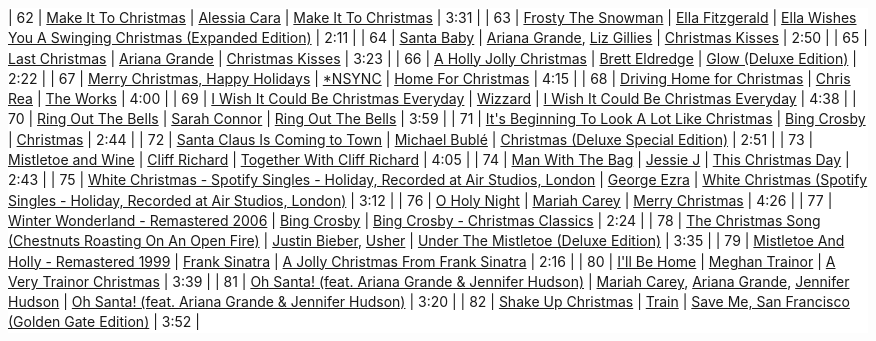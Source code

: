 | 62 | [Make It To Christmas](https://open.spotify.com/track/6RS6rcjnWrdfVuu2U2W2dj) | [Alessia Cara](https://open.spotify.com/artist/2wUjUUtkb5lvLKcGKsKqsR) | [Make It To Christmas](https://open.spotify.com/album/78M2SymJDiLORvKBQHgmKl) | 3:31 |
| 63 | [Frosty The Snowman](https://open.spotify.com/track/65irrLqfCMRiO3p87P4C0D) | [Ella Fitzgerald](https://open.spotify.com/artist/5V0MlUE1Bft0mbLlND7FJz) | [Ella Wishes You A Swinging Christmas \(Expanded Edition\)](https://open.spotify.com/album/2UhPCUgK2IGUrg7lIvMYfb) | 2:11 |
| 64 | [Santa Baby](https://open.spotify.com/track/6YJdPrH3i2POzu7hdHIRrb) | [Ariana Grande](https://open.spotify.com/artist/66CXWjxzNUsdJxJ2JdwvnR), [Liz Gillies](https://open.spotify.com/artist/7pLntWGInZPQxc4kXxzzjB) | [Christmas Kisses](https://open.spotify.com/album/5MfeQZrrNfMqcaq03U9qOr) | 2:50 |
| 65 | [Last Christmas](https://open.spotify.com/track/5xDrO9DEDJGUQGfyoHvgDJ) | [Ariana Grande](https://open.spotify.com/artist/66CXWjxzNUsdJxJ2JdwvnR) | [Christmas Kisses](https://open.spotify.com/album/5MfeQZrrNfMqcaq03U9qOr) | 3:23 |
| 66 | [A Holly Jolly Christmas](https://open.spotify.com/track/1GpPsjjd4D1jsteGYpGGIN) | [Brett Eldredge](https://open.spotify.com/artist/0qSX3s5pJnAlSsgsCne8Cz) | [Glow \(Deluxe Edition\)](https://open.spotify.com/album/1MRT2V3JLYB6fL2TLJy2Rd) | 2:22 |
| 67 | [Merry Christmas, Happy Holidays](https://open.spotify.com/track/4v9WbaxW8HdjqfUiWYWsII) | [\*NSYNC](https://open.spotify.com/artist/6Ff53KvcvAj5U7Z1vojB5o) | [Home For Christmas](https://open.spotify.com/album/6uIB97CqMcssTss9WrtX8c) | 4:15 |
| 68 | [Driving Home for Christmas](https://open.spotify.com/track/3Z3QhZAZpqwZa1phsbQ3JZ) | [Chris Rea](https://open.spotify.com/artist/5KEG7G8LDYlHgFDqZyEEs2) | [The Works](https://open.spotify.com/album/1FFugUhUxnLxYb4eqqDwGn) | 4:00 |
| 69 | [I Wish It Could Be Christmas Everyday](https://open.spotify.com/track/1mH6tZC6iXIHPI6EixCwxw) | [Wizzard](https://open.spotify.com/artist/7823Dim2TzjiQQ9wRQxyi9) | [I Wish It Could Be Christmas Everyday](https://open.spotify.com/album/1xYecZKOZdxIuTQN4AuAwB) | 4:38 |
| 70 | [Ring Out The Bells](https://open.spotify.com/track/03qftRowv8aPZnNZbILxUR) | [Sarah Connor](https://open.spotify.com/artist/7e52Ytzjj1q71DUj2cSlch) | [Ring Out The Bells](https://open.spotify.com/album/0YieGjIrwXOYgt4IBDTGbn) | 3:59 |
| 71 | [It's Beginning To Look A Lot Like Christmas](https://open.spotify.com/track/1uh1iaMqBdx4XyrXhssKGD) | [Bing Crosby](https://open.spotify.com/artist/6ZjFtWeHP9XN7FeKSUe80S) | [Christmas](https://open.spotify.com/album/3r4C6wYkCYL65QjkU5oJ8y) | 2:44 |
| 72 | [Santa Claus Is Coming to Town](https://open.spotify.com/track/1RMDXedcRno6rDBCbNHDJf) | [Michael Bublé](https://open.spotify.com/artist/1GxkXlMwML1oSg5eLPiAz3) | [Christmas \(Deluxe Special Edition\)](https://open.spotify.com/album/7uVimUILdzSZG4KKKWToq0) | 2:51 |
| 73 | [Mistletoe and Wine](https://open.spotify.com/track/3AgiRs3oxc2dFh0CPUHXJs) | [Cliff Richard](https://open.spotify.com/artist/2nvKpWcP8etYTq4JrRiUiy) | [Together With Cliff Richard](https://open.spotify.com/album/5yaUrYOylXyPC7jEV0o2YZ) | 4:05 |
| 74 | [Man With The Bag](https://open.spotify.com/track/2Ysi49tRdVH74d1Cnc4o94) | [Jessie J](https://open.spotify.com/artist/2gsggkzM5R49q6jpPvazou) | [This Christmas Day](https://open.spotify.com/album/5FVQjSLBVMdWaZYD4vf3gS) | 2:43 |
| 75 | [White Christmas \- Spotify Singles \- Holiday, Recorded at Air Studios, London](https://open.spotify.com/track/7F9oCEKbqjN99cV5HpvYER) | [George Ezra](https://open.spotify.com/artist/2ysnwxxNtSgbb9t1m2Ur4j) | [White Christmas \(Spotify Singles \- Holiday, Recorded at Air Studios, London\)](https://open.spotify.com/album/1gDgPEEeuFPfRMASQWU8A0) | 3:12 |
| 76 | [O Holy Night](https://open.spotify.com/track/3B7FO3kJ5kv3mX7yiaB7sT) | [Mariah Carey](https://open.spotify.com/artist/4iHNK0tOyZPYnBU7nGAgpQ) | [Merry Christmas](https://open.spotify.com/album/61ulfFSmmxMhc2wCdmdMkN) | 4:26 |
| 77 | [Winter Wonderland \- Remastered 2006](https://open.spotify.com/track/2IuUMx3uxxJAHcH41aYtn0) | [Bing Crosby](https://open.spotify.com/artist/6ZjFtWeHP9XN7FeKSUe80S) | [Bing Crosby \- Christmas Classics](https://open.spotify.com/album/3My4DXwRjAS5HXontsJx1A) | 2:24 |
| 78 | [The Christmas Song \(Chestnuts Roasting On An Open Fire\)](https://open.spotify.com/track/3eYnKe0LhQA1B5HEkQaRTP) | [Justin Bieber](https://open.spotify.com/artist/1uNFoZAHBGtllmzznpCI3s), [Usher](https://open.spotify.com/artist/23zg3TcAtWQy7J6upgbUnj) | [Under The Mistletoe \(Deluxe Edition\)](https://open.spotify.com/album/63MKT9hwmiMFFdFp5SdB1p) | 3:35 |
| 79 | [Mistletoe And Holly \- Remastered 1999](https://open.spotify.com/track/7faDzZnZYqTyYThx2sbHVQ) | [Frank Sinatra](https://open.spotify.com/artist/1Mxqyy3pSjf8kZZL4QVxS0) | [A Jolly Christmas From Frank Sinatra](https://open.spotify.com/album/0ny6mZMBrYSO0s8HAKbcVq) | 2:16 |
| 80 | [I'll Be Home](https://open.spotify.com/track/0YupMLYOYz6lZDbN3kRt7A) | [Meghan Trainor](https://open.spotify.com/artist/6JL8zeS1NmiOftqZTRgdTz) | [A Very Trainor Christmas](https://open.spotify.com/album/2Mb2HvX9H2J98qOvZGdsFf) | 3:39 |
| 81 | [Oh Santa! \(feat\. Ariana Grande & Jennifer Hudson\)](https://open.spotify.com/track/1Ri9P0ZPrqr6h0REDRdJBd) | [Mariah Carey](https://open.spotify.com/artist/4iHNK0tOyZPYnBU7nGAgpQ), [Ariana Grande](https://open.spotify.com/artist/66CXWjxzNUsdJxJ2JdwvnR), [Jennifer Hudson](https://open.spotify.com/artist/35GL8Cu2GKTcHzKGi75xl5) | [Oh Santa! \(feat\. Ariana Grande & Jennifer Hudson\)](https://open.spotify.com/album/2g0Ha2fsHrVBueqWdBGUpB) | 3:20 |
| 82 | [Shake Up Christmas](https://open.spotify.com/track/1NghHeg0wE32eBYrQBVQXL) | [Train](https://open.spotify.com/artist/3FUY2gzHeIiaesXtOAdB7A) | [Save Me, San Francisco \(Golden Gate Edition\)](https://open.spotify.com/album/1CwXS6MAz8Wo7K4TzW9iuR) | 3:52 |